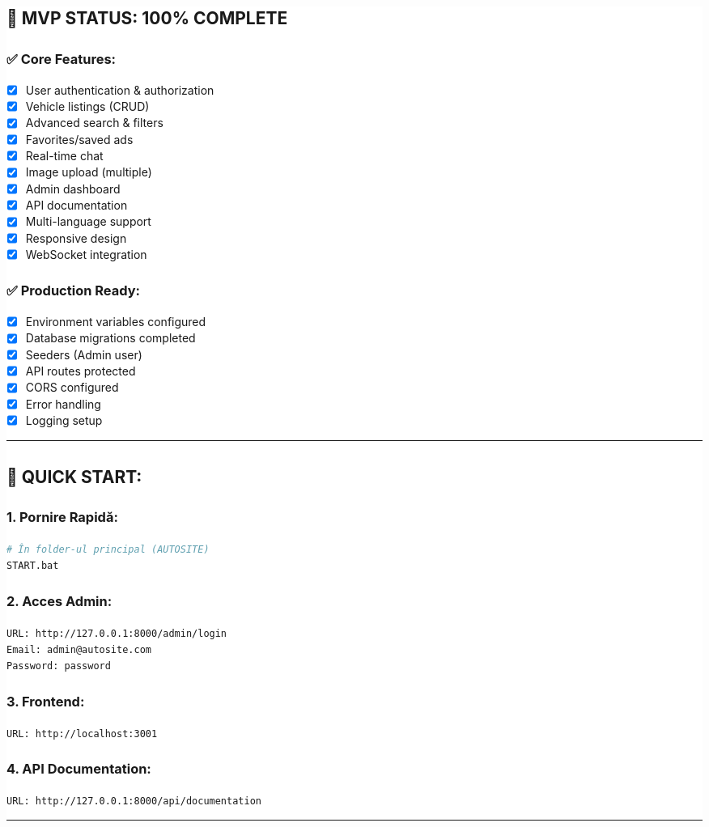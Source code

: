 
## 🎯 **MVP STATUS: 100% COMPLETE**

### ✅ **Core Features:**
- [x] User authentication & authorization
- [x] Vehicle listings (CRUD)
- [x] Advanced search & filters
- [x] Favorites/saved ads
- [x] Real-time chat
- [x] Image upload (multiple)
- [x] Admin dashboard
- [x] API documentation
- [x] Multi-language support
- [x] Responsive design
- [x] WebSocket integration

### ✅ **Production Ready:**
- [x] Environment variables configured
- [x] Database migrations completed
- [x] Seeders (Admin user)
- [x] API routes protected
- [x] CORS configured
- [x] Error handling
- [x] Logging setup

---

## 📝 **QUICK START:**

### **1. Pornire Rapidă:**
```bash
# În folder-ul principal (AUTOSITE)
START.bat
```

### **2. Acces Admin:**
```
URL: http://127.0.0.1:8000/admin/login
Email: admin@autosite.com
Password: password
```

### **3. Frontend:**
```
URL: http://localhost:3001
```

### **4. API Documentation:**
```
URL: http://127.0.0.1:8000/api/documentation
```

---